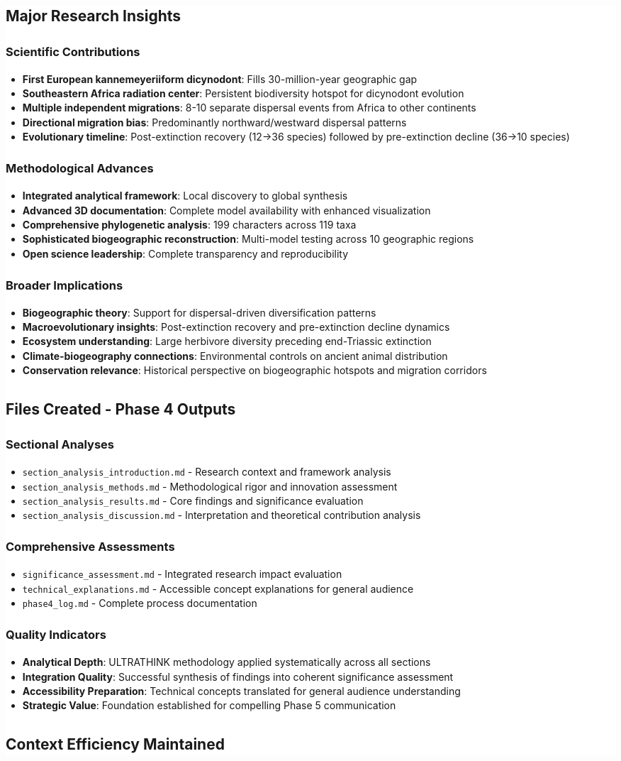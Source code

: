## Major Research Insights

### Scientific Contributions
- **First European kannemeyeriiform dicynodont**: Fills 30-million-year geographic gap
- **Southeastern Africa radiation center**: Persistent biodiversity hotspot for dicynodont evolution
- **Multiple independent migrations**: 8-10 separate dispersal events from Africa to other continents
- **Directional migration bias**: Predominantly northward/westward dispersal patterns
- **Evolutionary timeline**: Post-extinction recovery (12→36 species) followed by pre-extinction decline (36→10 species)

### Methodological Advances
- **Integrated analytical framework**: Local discovery to global synthesis
- **Advanced 3D documentation**: Complete model availability with enhanced visualization
- **Comprehensive phylogenetic analysis**: 199 characters across 119 taxa
- **Sophisticated biogeographic reconstruction**: Multi-model testing across 10 geographic regions
- **Open science leadership**: Complete transparency and reproducibility

### Broader Implications
- **Biogeographic theory**: Support for dispersal-driven diversification patterns
- **Macroevolutionary insights**: Post-extinction recovery and pre-extinction decline dynamics
- **Ecosystem understanding**: Large herbivore diversity preceding end-Triassic extinction
- **Climate-biogeography connections**: Environmental controls on ancient animal distribution
- **Conservation relevance**: Historical perspective on biogeographic hotspots and migration corridors

## Files Created - Phase 4 Outputs

### Sectional Analyses
- `section_analysis_introduction.md` - Research context and framework analysis
- `section_analysis_methods.md` - Methodological rigor and innovation assessment
- `section_analysis_results.md` - Core findings and significance evaluation
- `section_analysis_discussion.md` - Interpretation and theoretical contribution analysis

### Comprehensive Assessments
- `significance_assessment.md` - Integrated research impact evaluation
- `technical_explanations.md` - Accessible concept explanations for general audience
- `phase4_log.md` - Complete process documentation

### Quality Indicators
- **Analytical Depth**: ULTRATHINK methodology applied systematically across all sections
- **Integration Quality**: Successful synthesis of findings into coherent significance assessment
- **Accessibility Preparation**: Technical concepts translated for general audience understanding
- **Strategic Value**: Foundation established for compelling Phase 5 communication

## Context Efficiency Maintained
